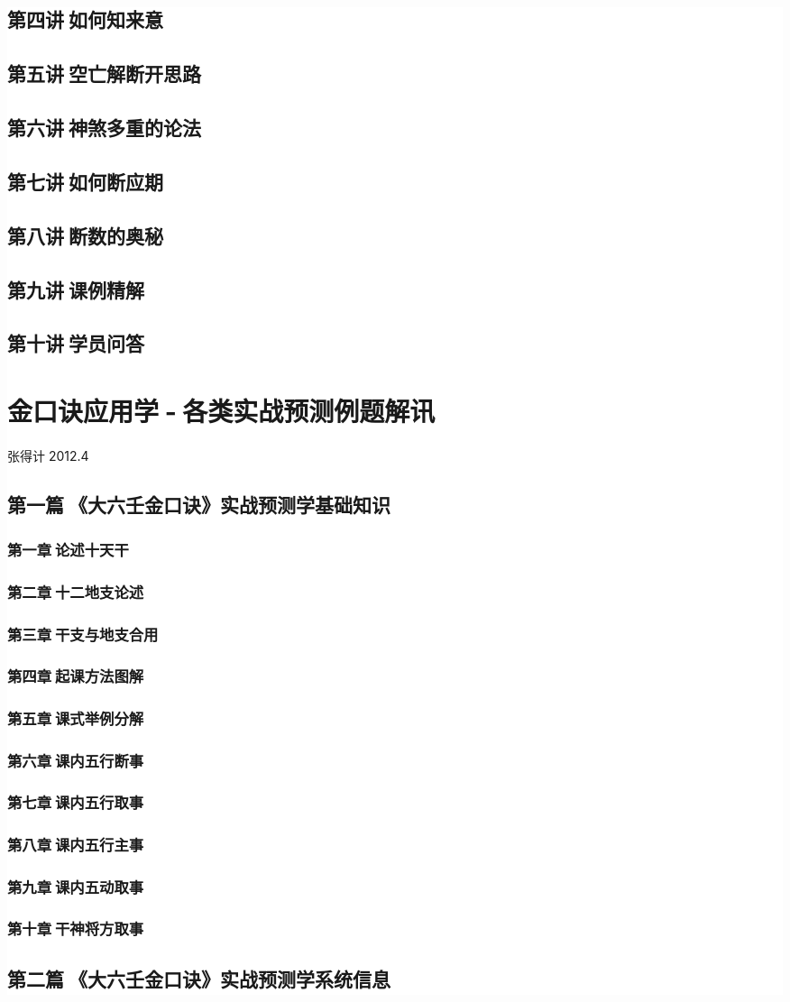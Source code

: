 ## 第四讲 如何知来意

## 第五讲 空亡解断开思路

## 第六讲 神煞多重的论法

## 第七讲 如何断应期

## 第八讲 断数的奥秘

## 第九讲 课例精解

## 第十讲 学员问答

# 金口诀应用学 - 各类实战预测例题解讯

张得计
2012.4

## 第一篇 《大六壬金口诀》实战预测学基础知识

### 第一章 论述十天干

### 第二章 十二地支论述

### 第三章 干支与地支合用

### 第四章 起课方法图解

### 第五章 课式举例分解

### 第六章 课内五行断事

### 第七章 课内五行取事

### 第八章 课内五行主事

### 第九章 课内五动取事

### 第十章 干神将方取事

## 第二篇 《大六壬金口诀》实战预测学系统信息
